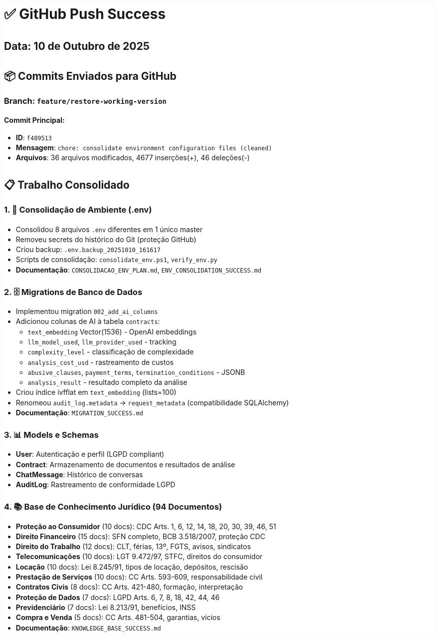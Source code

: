 # ✅ GitHub Push Success

## Data: 10 de Outubro de 2025

## 📦 Commits Enviados para GitHub

### Branch: `feature/restore-working-version`

**Commit Principal:**
- **ID**: `f489513`
- **Mensagem**: `chore: consolidate environment configuration files (cleaned)`
- **Arquivos**: 36 arquivos modificados, 4677 inserções(+), 46 deleções(-)

## 📋 Trabalho Consolidado

### 1. 🔐 Consolidação de Ambiente (.env)
- Consolidou 8 arquivos `.env` diferentes em 1 único master
- Removeu secrets do histórico do Git (proteção GitHub)
- Criou backup: `.env.backup_20251010_161617`
- Scripts de consolidação: `consolidate_env.ps1`, `verify_env.py`
- **Documentação**: `CONSOLIDACAO_ENV_PLAN.md`, `ENV_CONSOLIDATION_SUCCESS.md`

### 2. 🗄️ Migrations de Banco de Dados
- Implementou migration `002_add_ai_columns`
- Adicionou colunas de AI à tabela `contracts`:
  * `text_embedding` Vector(1536) - OpenAI embeddings
  * `llm_model_used`, `llm_provider_used` - tracking
  * `complexity_level` - classificação de complexidade
  * `analysis_cost_usd` - rastreamento de custos
  * `abusive_clauses`, `payment_terms`, `termination_conditions` - JSONB
  * `analysis_result` - resultado completo da análise
- Criou índice ivfflat em `text_embedding` (lists=100)
- Renomeou `audit_log.metadata` → `request_metadata` (compatibilidade SQLAlchemy)
- **Documentação**: `MIGRATION_SUCCESS.md`

### 3. 📊 Models e Schemas
- **User**: Autenticação e perfil (LGPD compliant)
- **Contract**: Armazenamento de documentos e resultados de análise
- **ChatMessage**: Histórico de conversas
- **AuditLog**: Rastreamento de conformidade LGPD

### 4. 📚 Base de Conhecimento Jurídico (94 Documentos)
- **Proteção ao Consumidor** (10 docs): CDC Arts. 1, 6, 12, 14, 18, 20, 30, 39, 46, 51
- **Direito Financeiro** (15 docs): SFN completo, BCB 3.518/2007, proteção CDC
- **Direito do Trabalho** (12 docs): CLT, férias, 13º, FGTS, avisos, sindicatos
- **Telecomunicações** (10 docs): LGT 9.472/97, STFC, direitos do consumidor
- **Locação** (10 docs): Lei 8.245/91, tipos de locação, depósitos, rescisão
- **Prestação de Serviços** (10 docs): CC Arts. 593-609, responsabilidade civil
- **Contratos Civis** (8 docs): CC Arts. 421-480, formação, interpretação
- **Proteção de Dados** (7 docs): LGPD Arts. 6, 7, 8, 18, 42, 44, 46
- **Previdenciário** (7 docs): Lei 8.213/91, benefícios, INSS
- **Compra e Venda** (5 docs): CC Arts. 481-504, garantias, vícios
- **Documentação**: `KNOWLEDGE_BASE_SUCCESS.md`
